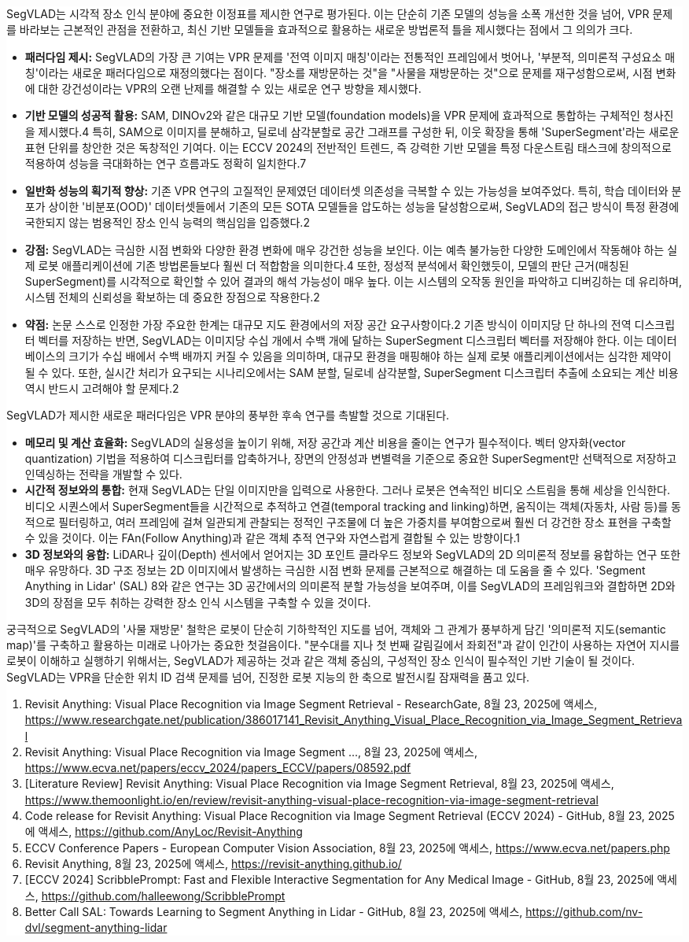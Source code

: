 
SegVLAD는 시각적 장소 인식 분야에 중요한 이정표를 제시한 연구로 평가된다. 이는 단순히 기존 모델의 성능을 소폭 개선한 것을 넘어, VPR 문제를 바라보는 근본적인 관점을 전환하고, 최신 기반 모델들을 효과적으로 활용하는 새로운 방법론적 틀을 제시했다는 점에서 그 의의가 크다.


- **패러다임 제시:** SegVLAD의 가장 큰 기여는 VPR 문제를 '전역 이미지 매칭'이라는 전통적인 프레임에서 벗어나, '부분적, 의미론적 구성요소 매칭'이라는 새로운 패러다임으로 재정의했다는 점이다. "장소를 재방문하는 것"을 "사물을 재방문하는 것"으로 문제를 재구성함으로써, 시점 변화에 대한 강건성이라는 VPR의 오랜 난제를 해결할 수 있는 새로운 연구 방향을 제시했다.
- **기반 모델의 성공적 활용:** SAM, DINOv2와 같은 대규모 기반 모델(foundation models)을 VPR 문제에 효과적으로 통합하는 구체적인 청사진을 제시했다.4 특히, SAM으로 이미지를 분해하고, 딜로네 삼각분할로 공간 그래프를 구성한 뒤, 이웃 확장을 통해 'SuperSegment'라는 새로운 표현 단위를 창안한 것은 독창적인 기여다. 이는 ECCV 2024의 전반적인 트렌드, 즉 강력한 기반 모델을 특정 다운스트림 태스크에 창의적으로 적용하여 성능을 극대화하는 연구 흐름과도 정확히 일치한다.7
- **일반화 성능의 획기적 향상:** 기존 VPR 연구의 고질적인 문제였던 데이터셋 의존성을 극복할 수 있는 가능성을 보여주었다. 특히, 학습 데이터와 분포가 상이한 '비분포(OOD)' 데이터셋들에서 기존의 모든 SOTA 모델들을 압도하는 성능을 달성함으로써, SegVLAD의 접근 방식이 특정 환경에 국한되지 않는 범용적인 장소 인식 능력의 핵심임을 입증했다.2


- **강점:** SegVLAD는 극심한 시점 변화와 다양한 환경 변화에 매우 강건한 성능을 보인다. 이는 예측 불가능한 다양한 도메인에서 작동해야 하는 실제 로봇 애플리케이션에 기존 방법론들보다 훨씬 더 적합함을 의미한다.4 또한, 정성적 분석에서 확인했듯이, 모델의 판단 근거(매칭된 SuperSegment)를 시각적으로 확인할 수 있어 결과의 해석 가능성이 매우 높다. 이는 시스템의 오작동 원인을 파악하고 디버깅하는 데 유리하며, 시스템 전체의 신뢰성을 확보하는 데 중요한 장점으로 작용한다.2
- **약점:** 논문 스스로 인정한 가장 주요한 한계는 대규모 지도 환경에서의 저장 공간 요구사항이다.2 기존 방식이 이미지당 단 하나의 전역 디스크립터 벡터를 저장하는 반면, SegVLAD는 이미지당 수십 개에서 수백 개에 달하는 SuperSegment 디스크립터 벡터를 저장해야 한다. 이는 데이터베이스의 크기가 수십 배에서 수백 배까지 커질 수 있음을 의미하며, 대규모 환경을 매핑해야 하는 실제 로봇 애플리케이션에서는 심각한 제약이 될 수 있다. 또한, 실시간 처리가 요구되는 시나리오에서는 SAM 분할, 딜로네 삼각분할, SuperSegment 디스크립터 추출에 소요되는 계산 비용 역시 반드시 고려해야 할 문제다.2


SegVLAD가 제시한 새로운 패러다임은 VPR 분야의 풍부한 후속 연구를 촉발할 것으로 기대된다.

- **메모리 및 계산 효율화:** SegVLAD의 실용성을 높이기 위해, 저장 공간과 계산 비용을 줄이는 연구가 필수적이다. 벡터 양자화(vector quantization) 기법을 적용하여 디스크립터를 압축하거나, 장면의 안정성과 변별력을 기준으로 중요한 SuperSegment만 선택적으로 저장하고 인덱싱하는 전략을 개발할 수 있다.
- **시간적 정보와의 통합:** 현재 SegVLAD는 단일 이미지만을 입력으로 사용한다. 그러나 로봇은 연속적인 비디오 스트림을 통해 세상을 인식한다. 비디오 시퀀스에서 SuperSegment들을 시간적으로 추적하고 연결(temporal tracking and linking)하면, 움직이는 객체(자동차, 사람 등)를 동적으로 필터링하고, 여러 프레임에 걸쳐 일관되게 관찰되는 정적인 구조물에 더 높은 가중치를 부여함으로써 훨씬 더 강건한 장소 표현을 구축할 수 있을 것이다. 이는 FAn(Follow Anything)과 같은 객체 추적 연구와 자연스럽게 결합될 수 있는 방향이다.1
- **3D 정보와의 융합:** LiDAR나 깊이(Depth) 센서에서 얻어지는 3D 포인트 클라우드 정보와 SegVLAD의 2D 의미론적 정보를 융합하는 연구 또한 매우 유망하다. 3D 구조 정보는 2D 이미지에서 발생하는 극심한 시점 변화 문제를 근본적으로 해결하는 데 도움을 줄 수 있다. 'Segment Anything in Lidar' (SAL) 8와 같은 연구는 3D 공간에서의 의미론적 분할 가능성을 보여주며, 이를 SegVLAD의 프레임워크와 결합하면 2D와 3D의 장점을 모두 취하는 강력한 장소 인식 시스템을 구축할 수 있을 것이다.

궁극적으로 SegVLAD의 '사물 재방문' 철학은 로봇이 단순히 기하학적인 지도를 넘어, 객체와 그 관계가 풍부하게 담긴 '의미론적 지도(semantic map)'를 구축하고 활용하는 미래로 나아가는 중요한 첫걸음이다. "분수대를 지나 첫 번째 갈림길에서 좌회전"과 같이 인간이 사용하는 자연어 지시를 로봇이 이해하고 실행하기 위해서는, SegVLAD가 제공하는 것과 같은 객체 중심의, 구성적인 장소 인식이 필수적인 기반 기술이 될 것이다. SegVLAD는 VPR을 단순한 위치 ID 검색 문제를 넘어, 진정한 로봇 지능의 한 축으로 발전시킬 잠재력을 품고 있다.


1. Revisit Anything: Visual Place Recognition via Image Segment Retrieval - ResearchGate, 8월 23, 2025에 액세스, https://www.researchgate.net/publication/386017141_Revisit_Anything_Visual_Place_Recognition_via_Image_Segment_Retrieval
2. Revisit Anything: Visual Place Recognition via Image Segment ..., 8월 23, 2025에 액세스, https://www.ecva.net/papers/eccv_2024/papers_ECCV/papers/08592.pdf
3. [Literature Review] Revisit Anything: Visual Place Recognition via Image Segment Retrieval, 8월 23, 2025에 액세스, https://www.themoonlight.io/en/review/revisit-anything-visual-place-recognition-via-image-segment-retrieval
4. Code release for Revisit Anything: Visual Place Recognition via Image Segment Retrieval (ECCV 2024) - GitHub, 8월 23, 2025에 액세스, https://github.com/AnyLoc/Revisit-Anything
5. ECCV Conference Papers - European Computer Vision Association, 8월 23, 2025에 액세스, https://www.ecva.net/papers.php
6. Revisit Anything, 8월 23, 2025에 액세스, https://revisit-anything.github.io/
7. [ECCV 2024] ScribblePrompt: Fast and Flexible Interactive Segmentation for Any Medical Image - GitHub, 8월 23, 2025에 액세스, https://github.com/halleewong/ScribblePrompt
8. Better Call SAL: Towards Learning to Segment Anything in Lidar - GitHub, 8월 23, 2025에 액세스, https://github.com/nv-dvl/segment-anything-lidar

